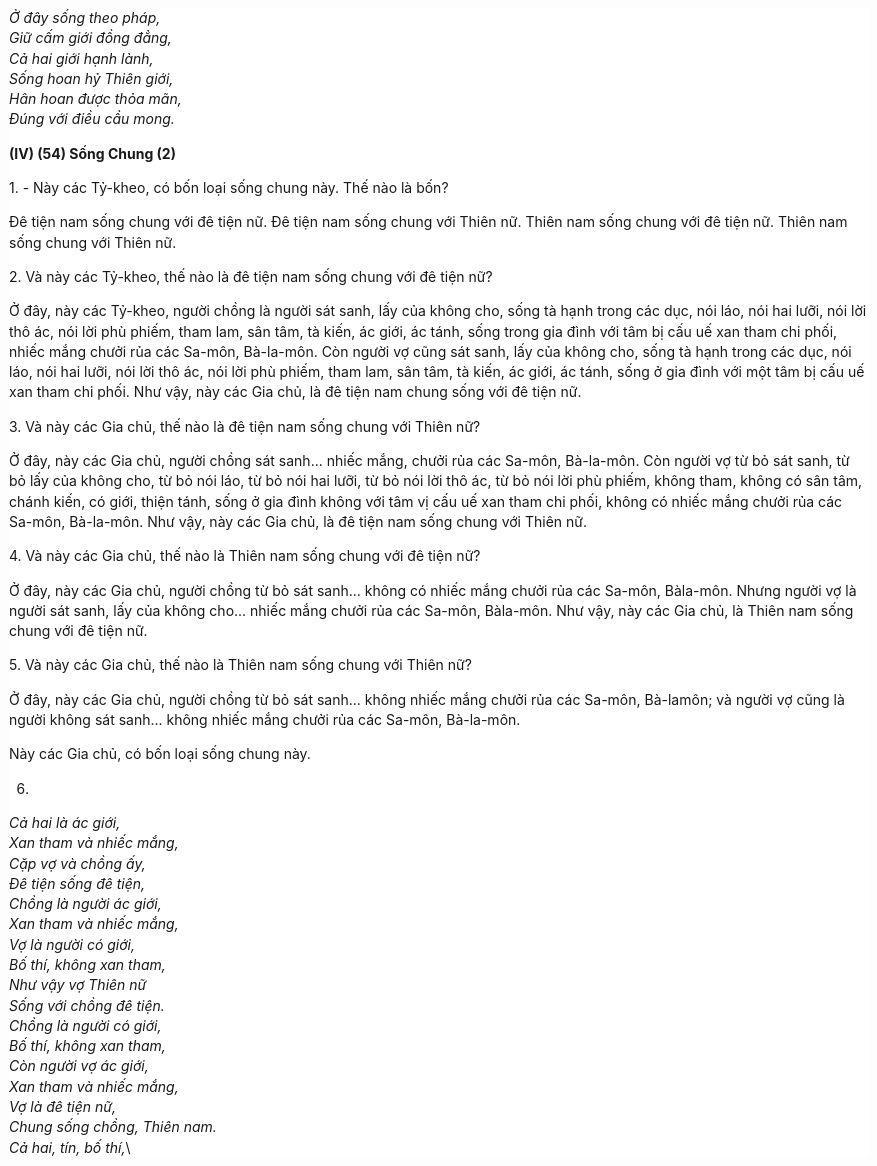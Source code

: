 _Ở đây sống theo pháp,_\
_Giữ cấm giới đồng đẳng,_\
_Cả hai giới hạnh lành,_\
_Sống hoan hỷ Thiên giới,_\
_Hân hoan được thỏa mãn,_\
_Ðúng với điều cầu mong._


**(IV) (54) Sống Chung (2)**

1\. - Này các Tỷ-kheo, có bốn loại sống chung này. Thế nào là bốn?

Ðê tiện nam sống chung với đê tiện nữ. Ðê tiện nam sống chung với Thiên nữ. Thiên nam sống chung
với đê tiện nữ. Thiên nam sống chung với Thiên nữ.

2\. Và này các Tỷ-kheo, thế nào là đê tiện nam sống chung với đê tiện nữ?

Ở đây, này các Tỷ-kheo, người chồng là người sát sanh, lấy của không cho, sống tà hạnh trong các dục,
nói láo, nói hai lưỡi, nói lời thô ác, nói lời phù phiếm, tham lam, sân tâm, tà kiến, ác giới, ác tánh, sống
trong gia đình với tâm bị cấu uế xan tham chi phối, nhiếc mắng chưởi rủa các Sa-môn, Bà-la-môn. Còn
người vợ cũng sát sanh, lấy của không cho, sống tà hạnh trong các dục, nói láo, nói hai lưỡi, nói lời thô
ác, nói lời phù phiếm, tham lam, sân tâm, tà kiến, ác giới, ác tánh, sống ở gia đình với một tâm bị cấu uế
xan tham chi phối. Như vậy, này các Gia chủ, là đê tiện nam chung sống với đê tiện nữ.

3\. Và này các Gia chủ, thế nào là đê tiện nam sống chung với Thiên nữ?

Ở đây, này các Gia chủ, người chồng sát sanh... nhiếc mắng, chưởi rủa các Sa-môn, Bà-la-môn. Còn
người vợ từ bỏ sát sanh, từ bỏ lấy của không cho, từ bỏ nói láo, từ bỏ nói hai lưỡi, từ bỏ nói lời thô ác, từ
bỏ nói lời phù phiếm, không tham, không có sân tâm, chánh kiến, có giới, thiện tánh, sống ở gia đình
không với tâm vị cấu uế xan tham chi phối, không có nhiếc mắng chưởi rủa các Sa-môn, Bà-la-môn.
Như vậy, này các Gia chủ, là đê tiện nam sống chung với Thiên nữ.

4\. Và này các Gia chủ, thế nào là Thiên nam sống chung với đê tiện nữ?

Ở đây, này các Gia chủ, người chồng từ bỏ sát sanh... không có nhiếc mắng chưởi rủa các Sa-môn, Bàla-môn. Nhưng người vợ là người sát sanh, lấy của không cho... nhiếc mắng chưởi rủa các Sa-môn, Bàla-môn. Như vậy, này các Gia chủ, là Thiên nam sống chung với đê tiện nữ.

5\. Và này các Gia chủ, thế nào là Thiên nam sống chung với Thiên nữ?

Ở đây, này các Gia chủ, người chồng từ bỏ sát sanh... không nhiếc mắng chưởi rủa các Sa-môn, Bà-lamôn; và người vợ cũng là người không sát sanh... không nhiếc mắng chưởi rủa các Sa-môn, Bà-la-môn.

Này các Gia chủ, có bốn loại sống chung này.

6.

_Cả hai là ác giới,_\
_Xan tham và nhiếc mắng,_\
_Cặp vợ và chồng ấy,_\
_Ðê tiện sống đê tiện,_\
_Chồng là người ác giới,_\
_Xan tham và nhiếc mắng,_\
_Vợ là người có giới,_\
_Bố thí, không xan tham,_\
_Như vậy vợ Thiên nữ_\
_Sống với chồng đê tiện._\
_Chồng là người có giới,_\
_Bố thí, không xan tham,_\
_Còn người vợ ác giới,_\
_Xan tham và nhiếc mắng,_\
_Vợ là đê tiện nữ,_\
_Chung sống chồng, Thiên nam._\
_Cả hai, tín, bố thí,_\